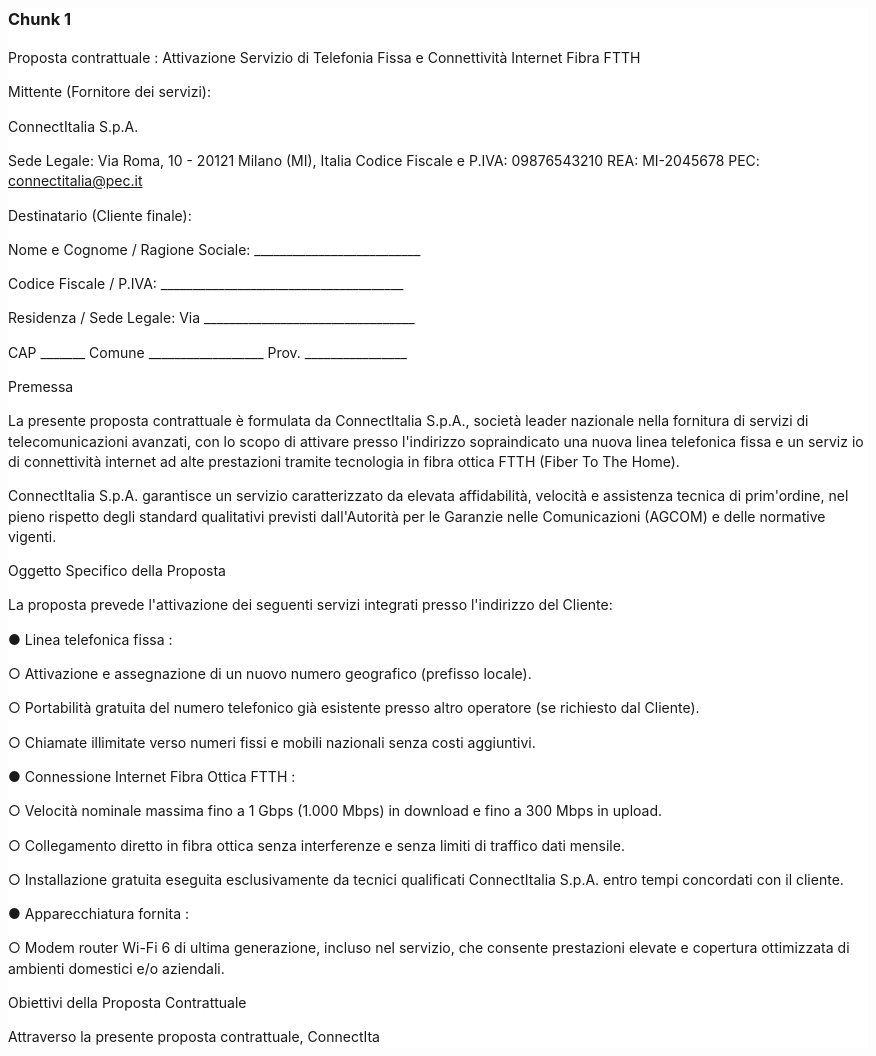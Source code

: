 ### Chunk 1

Proposta contrattuale : Attivazione Servizio di Telefonia Fissa e Connettività Internet Fibra FTTH

Mittente (Fornitore dei servizi):

ConnectItalia S.p.A.

Sede Legale: Via Roma, 10 - 20121 Milano (MI), Italia Codice Fiscale e P.IVA: 09876543210 REA: MI-2045678 PEC: connectitalia@pec.it

Destinatario (Cliente finale):

Nome e Cognome / Ragione Sociale: __________________________

Codice Fiscale / P.IVA: ______________________________________

Residenza / Sede Legale: Via _________________________________

CAP _______ Comune __________________ Prov. ________________

Premessa

La presente proposta contrattuale è formulata da ConnectItalia S.p.A., società leader nazionale nella fornitura di servizi di telecomunicazioni avanzati, con lo scopo di attivare presso l'indirizzo sopraindicato una nuova linea telefonica fissa e un serviz io di connettività internet ad alte prestazioni tramite tecnologia in fibra ottica FTTH (Fiber To The Home).

ConnectItalia S.p.A. garantisce un servizio caratterizzato da elevata affidabilità, velocità e assistenza tecnica di prim'ordine, nel pieno rispetto degli standard qualitativi previsti dall'Autorità per le Garanzie nelle Comunicazioni (AGCOM) e delle normative vigenti.

Oggetto Specifico della Proposta

La proposta prevede l'attivazione dei seguenti servizi integrati presso l'indirizzo del Cliente:

● Linea telefonica fissa :

○ Attivazione e assegnazione di un nuovo numero geografico (prefisso locale).

○ Portabilità gratuita del numero telefonico già esistente presso altro operatore (se richiesto dal Cliente).

○ Chiamate illimitate verso numeri fissi e mobili nazionali senza costi aggiuntivi.

● Connessione Internet Fibra Ottica FTTH :

○ Velocità nominale massima fino a 1 Gbps (1.000 Mbps) in download e fino a 300 Mbps in upload.

○ Collegamento diretto in fibra ottica senza interferenze e senza limiti di traffico dati mensile.

○ Installazione gratuita eseguita esclusivamente da tecnici qualificati ConnectItalia S.p.A. entro tempi concordati con il cliente.

● Apparecchiatura fornita :

○ Modem router Wi-Fi 6 di ultima generazione, incluso nel servizio, che consente prestazioni elevate e copertura ottimizzata di ambienti domestici e/o aziendali.

Obiettivi della Proposta Contrattuale

Attraverso la presente proposta contrattuale, ConnectIta
